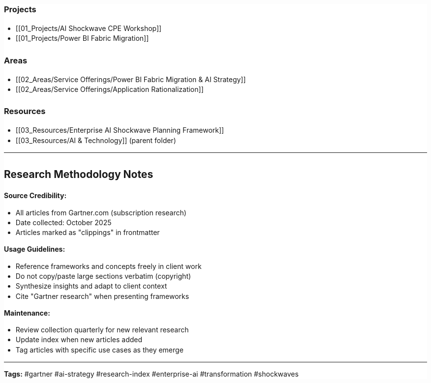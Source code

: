 ### Projects
- [[01_Projects/AI Shockwave CPE Workshop]]
- [[01_Projects/Power BI Fabric Migration]]

### Areas
- [[02_Areas/Service Offerings/Power BI Fabric Migration & AI Strategy]]
- [[02_Areas/Service Offerings/Application Rationalization]]

### Resources
- [[03_Resources/Enterprise AI Shockwave Planning Framework]]
- [[03_Resources/AI & Technology]] (parent folder)

---

## Research Methodology Notes

**Source Credibility:**
- All articles from Gartner.com (subscription research)
- Date collected: October 2025
- Articles marked as "clippings" in frontmatter

**Usage Guidelines:**
- Reference frameworks and concepts freely in client work
- Do not copy/paste large sections verbatim (copyright)
- Synthesize insights and adapt to client context
- Cite "Gartner research" when presenting frameworks

**Maintenance:**
- Review collection quarterly for new relevant research
- Update index when new articles added
- Tag articles with specific use cases as they emerge

---

**Tags:** #gartner #ai-strategy #research-index #enterprise-ai #transformation #shockwaves

